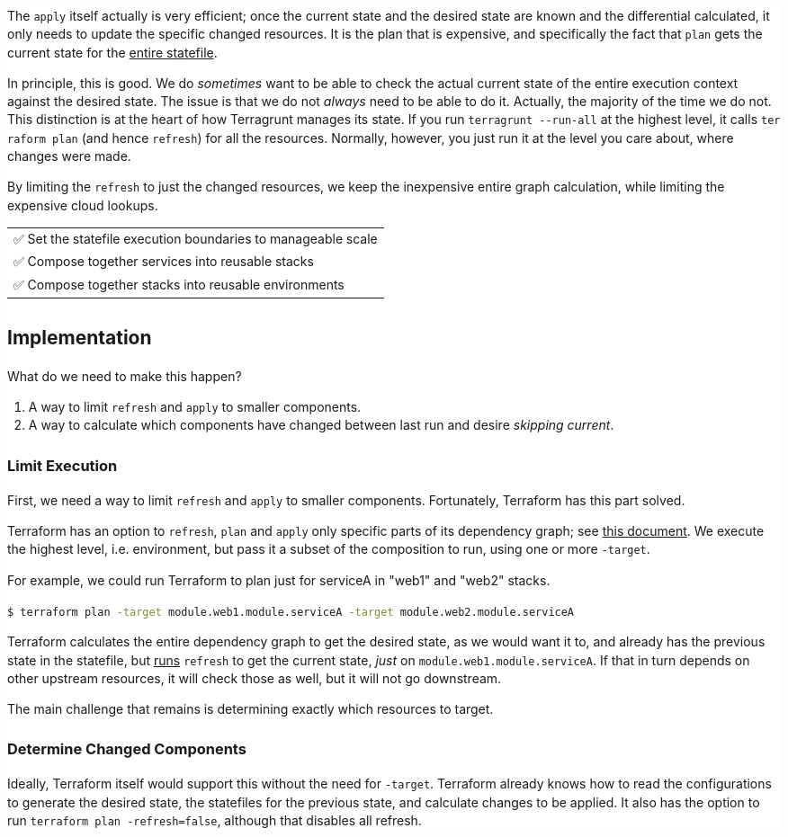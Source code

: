The `apply` itself actually is very efficient; once the current state and the desired state are known and the differential calculated, it only needs to update the specific changed resources. It is the plan that is expensive, and specifically the fact that `plan` gets the current state for the <u>entire statefile</u>.

In principle, this is good. We do _sometimes_ want to be able to check the actual current state of the entire execution context against the desired state. The issue is that we do not _always_ need to be able to do it. Actually, the majority of the time we do not. This distinction is at the heart of how Terragrunt manages its state. If you run `terragrunt --run-all` at the highest level, it calls `terraform plan` (and hence `refresh`) for all the resources. Normally, however, you just run it at the level you care about, where changes were made.

By limiting the `refresh` to just the changed resources, we keep the inexpensive entire graph calculation, while limiting the expensive cloud lookups.

|     |
|-----|
| ✅ Set the statefile execution boundaries to manageable scale|
| ✅ Compose together services into reusable stacks|
| ✅ Compose together stacks into reusable environments|

## Implementation

What do we need to make this happen?

1. A way to limit `refresh` and `apply` to smaller components.
1. A way to calculate which components have changed between last run and desire _skipping current_.

### Limit Execution

First, we need a way to limit `refresh` and `apply` to smaller components. Fortunately, Terraform has this part solved.

Terraform has an option to `refresh`, `plan` and `apply` only specific parts of its dependency graph; see [this document](https://developer.hashicorp.com/terraform/tutorials/state/resource-targeting). We execute the highest level, i.e. environment, but pass it a subset of the composition to run, using one or more `-target`.

For example, we could run Terraform to plan just for serviceA in "web1" and "web2" stacks.

```bash
$ terraform plan -target module.web1.module.serviceA -target module.web2.module.serviceA
```

Terraform calculates the entire dependency graph to get the desired state, as we would want it to, and already has the previous state in the statefile, but <u>runs</u> `refresh` to get the current state, _just_ on `module.web1.module.serviceA`. If that in turn depends on other upstream resources, it will check those as well, but it will not go downstream. 

The main challenge that remains is determining exactly which resources to target.

### Determine Changed Components

Ideally, Terraform itself would support this without the need for `-target`. Terraform already knows how to read the configurations to generate the desired state, the statefiles for the previous state, and calculate changes to be applied. It also has the option to run `terraform plan -refresh=false`, although that disables all refresh.
